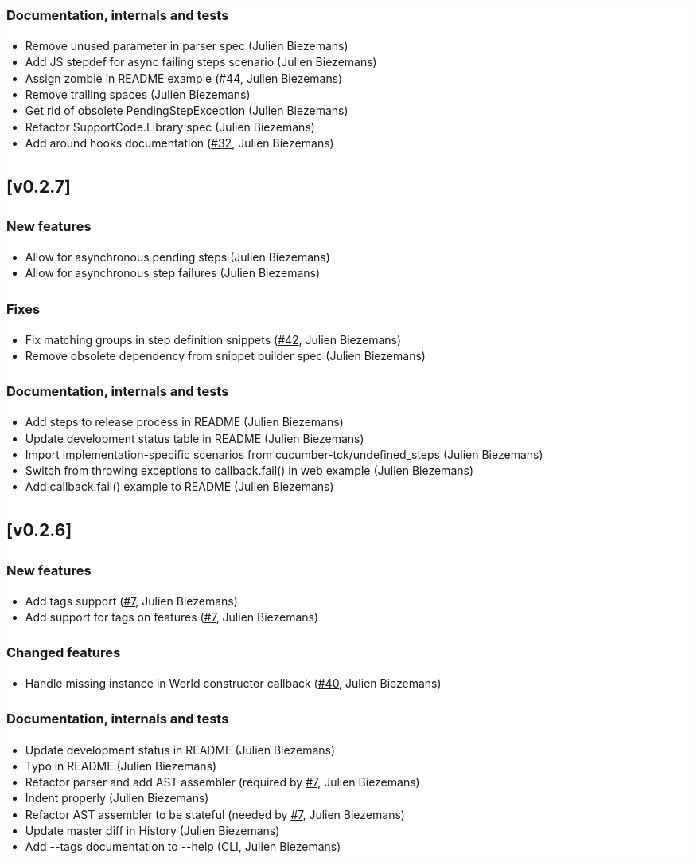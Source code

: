 ### Documentation, internals and tests

* Remove unused parameter in parser spec (Julien Biezemans)
* Add JS stepdef for async failing steps scenario (Julien Biezemans)
* Assign zombie in README example ([#44](https://github.com/cucumber/cucumber-js/issues/44), Julien Biezemans)
* Remove trailing spaces (Julien Biezemans)
* Get rid of obsolete PendingStepException (Julien Biezemans)
* Refactor SupportCode.Library spec (Julien Biezemans)
* Add around hooks documentation ([#32](https://github.com/cucumber/cucumber-js/issues/32), Julien Biezemans)



## [v0.2.7]

### New features

* Allow for asynchronous pending steps (Julien Biezemans)
* Allow for asynchronous step failures (Julien Biezemans)

### Fixes

* Fix matching groups in step definition snippets ([#42](https://github.com/cucumber/cucumber-js/issues/42), Julien Biezemans)
* Remove obsolete dependency from snippet builder spec (Julien Biezemans)

### Documentation, internals and tests

* Add steps to release process in README (Julien Biezemans)
* Update development status table in README (Julien Biezemans)
* Import implementation-specific scenarios from cucumber-tck/undefined_steps (Julien Biezemans)
* Switch from throwing exceptions to callback.fail() in web example (Julien Biezemans)
* Add callback.fail() example to README (Julien Biezemans)

## [v0.2.6]

### New features

* Add tags support ([#7](https://github.com/cucumber/cucumber-js/issues/7), Julien Biezemans)
* Add support for tags on features ([#7](https://github.com/cucumber/cucumber-js/issues/7), Julien Biezemans)

### Changed features

* Handle missing instance in World constructor callback ([#40](https://github.com/cucumber/cucumber-js/issues/40), Julien Biezemans)

### Documentation, internals and tests

* Update development status in README (Julien Biezemans)
* Typo in README (Julien Biezemans)
* Refactor parser and add AST assembler (required by [#7](https://github.com/cucumber/cucumber-js/issues/7), Julien Biezemans)
* Indent properly (Julien Biezemans)
* Refactor AST assembler to be stateful (needed by [#7](https://github.com/cucumber/cucumber-js/issues/7), Julien Biezemans)
* Update master diff in History (Julien Biezemans)
* Add --tags documentation to --help (CLI, Julien Biezemans)


[Unreleased]:   https://github.com/cucumber/cucumber-js/compare/v7.0.0-rc.0...master
[7.0.0-rc.0]:        https://github.com/cucumber/cucumber-js/compare/v6.0.5...v7.0.0-rc.0
[6.0.5]:        https://github.com/cucumber/cucumber-js/compare/v6.0.4...v6.0.5
[6.0.4]:        https://github.com/cucumber/cucumber-js/compare/v6.0.3...v6.0.4
[6.0.3]:        https://github.com/cucumber/cucumber-js/compare/v6.0.2...v6.0.3
[6.0.2]:        https://github.com/cucumber/cucumber-js/compare/v6.0.1...v6.0.2
[6.0.1]:        https://github.com/cucumber/cucumber-js/compare/v6.0.0...v6.0.1
[6.0.0]:        https://github.com/cucumber/cucumber-js/compare/v5.1.0...v6.0.0
[5.1.0]:        https://github.com/cucumber/cucumber-js/compare/v5.0.3...v5.1.0
[5.0.3]:        https://github.com/cucumber/cucumber-js/compare/v5.0.2...v5.0.3
[5.0.2]:        https://github.com/cucumber/cucumber-js/compare/v5.0.1...v5.0.2
[5.0.1]:        https://github.com/cucumber/cucumber-js/compare/v4.2.1...v5.0.1
[4.2.1]:        https://github.com/cucumber/cucumber-js/compare/v4.2.0...v4.2.1
[4.2.0]:        https://github.com/cucumber/cucumber-js/compare/v4.1.0...v4.2.0
[4.1.0]:        https://github.com/cucumber/cucumber-js/compare/v4.0.0...v4.1.0
[4.0.0]:        https://github.com/cucumber/cucumber-js/compare/v3.2.1...v4.0.0
[3.2.1]:        https://github.com/cucumber/cucumber-js/compare/v3.2.0...v3.2.1
[3.2.0]:        https://github.com/cucumber/cucumber-js/compare/v3.1.0...v3.2.0
[3.1.0]:        https://github.com/cucumber/cucumber-js/compare/v3.0.6...v3.1.0
[3.0.6]:        https://github.com/cucumber/cucumber-js/compare/v3.0.5...v3.0.6
[3.0.5]:        https://github.com/cucumber/cucumber-js/compare/v3.0.4...v3.0.5
[3.0.4]:        https://github.com/cucumber/cucumber-js/compare/v3.0.3...v3.0.4
[3.0.3]:        https://github.com/cucumber/cucumber-js/compare/v3.0.2...v3.0.3
[3.0.2]:        https://github.com/cucumber/cucumber-js/compare/v3.0.1...v3.0.2
[3.0.1]:        https://github.com/cucumber/cucumber-js/compare/v3.0.0...v3.0.1
[3.0.0]:        https://github.com/cucumber/cucumber-js/compare/v2.3.1...v3.0.0
[2.3.1]:        https://github.com/cucumber/cucumber-js/compare/v2.3.0...v2.3.1
[2.3.0]:        https://github.com/cucumber/cucumber-js/compare/v2.2.0...v2.3.0
[2.2.0]:        https://github.com/cucumber/cucumber-js/compare/v2.1.0...v2.2.0
[2.1.0]:        https://github.com/cucumber/cucumber-js/compare/v2.0.0-rc.9...v2.1.0
[1.3.3]:        https://github.com/cucumber/cucumber-js/compare/v1.3.2...v1.3.3
[1.3.2]:        https://github.com/cucumber/cucumber-js/compare/v1.3.1...v1.3.2
[1.3.1]:        https://github.com/cucumber/cucumber-js/compare/v1.3.0...v1.3.1
[1.3.0]:        https://github.com/cucumber/cucumber-js/compare/v1.2.2...v1.3.0
[1.2.2]:        https://github.com/cucumber/cucumber-js/compare/v1.2.1...v1.2.2
[1.2.1]:        https://github.com/cucumber/cucumber-js/compare/v1.2.0...v1.2.1
[1.2.0]:        https://github.com/cucumber/cucumber-js/compare/v1.1.0...v1.2.0
[1.1.0]:        https://github.com/cucumber/cucumber-js/compare/v1.0.0...v1.1.0
[1.0.0]:        https://github.com/cucumber/cucumber-js/compare/v0.10.4...v1.0.0
[0.10.4]:       https://github.com/cucumber/cucumber-js/compare/v0.10.3...v0.10.4
[0.10.3]:       https://github.com/cucumber/cucumber-js/compare/v0.10.2...v0.10.3
[0.10.2]:       https://github.com/cucumber/cucumber-js/compare/v0.10.1...v0.10.2
[0.10.1]:       https://github.com/cucumber/cucumber-js/compare/v0.10.0...v0.10.1
[0.10.0]:       https://github.com/cucumber/cucumber-js/compare/v0.9.5...v0.10.0
[0.9.5]:        https://github.com/cucumber/cucumber-js/compare/v0.9.4...v0.9.5
[0.9.4]:        https://github.com/cucumber/cucumber-js/compare/v0.9.3...v0.9.4
[0.9.3]:        https://github.com/cucumber/cucumber-js/compare/v0.9.2...v0.9.3
[0.9.2]:        https://github.com/cucumber/cucumber-js/compare/v0.9.1...v0.9.2
[0.9.1]:        https://github.com/cucumber/cucumber-js/compare/v0.9.0...v0.9.1
[0.9.0]:        https://github.com/cucumber/cucumber-js/compare/v0.8.1...v0.9.0
